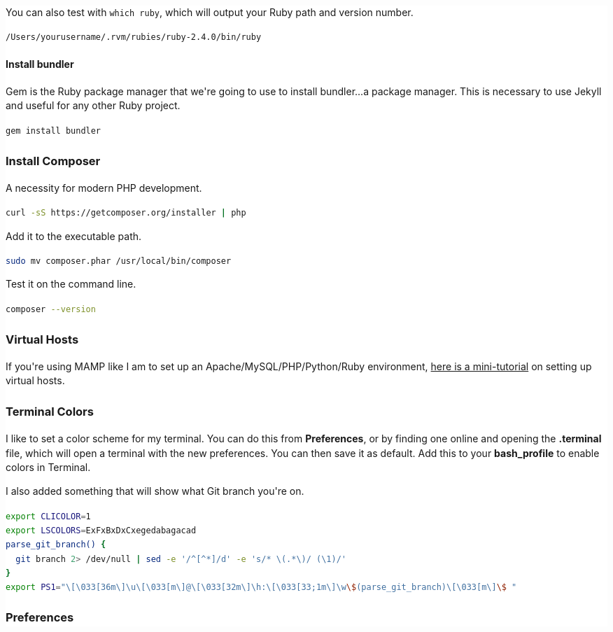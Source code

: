 You can also test with `which ruby`, which will output your Ruby path and version number.

```terminal
/Users/yourusername/.rvm/rubies/ruby-2.4.0/bin/ruby
```

#### Install bundler

Gem is the Ruby package manager that we're going to use to install bundler...a package manager. This is necessary to use Jekyll and useful for any other Ruby project.

```bash
gem install bundler
```

### Install Composer

A necessity for modern PHP development.

```bash
curl -sS https://getcomposer.org/installer | php
```

Add it to the executable path.

```bash
sudo mv composer.phar /usr/local/bin/composer
```

Test it on the command line.

```bash
composer --version
```

### Virtual Hosts

If you're using MAMP like I am to set up an Apache/MySQL/PHP/Python/Ruby environment, [here is a mini-tutorial](/setting-up-virtual-hosts) on setting up virtual hosts.

### Terminal Colors

I like to set a color scheme for my terminal. You can do this from **Preferences**, or by finding one online and opening the **.terminal** file, which will open a terminal with the new preferences. You can then save it as default. Add this to your **bash_profile** to enable colors in Terminal.

I also added something that will show what Git branch you're on.

```bash
export CLICOLOR=1
export LSCOLORS=ExFxBxDxCxegedabagacad
parse_git_branch() {
  git branch 2> /dev/null | sed -e '/^[^*]/d' -e 's/* \(.*\)/ (\1)/'
}
export PS1="\[\033[36m\]\u\[\033[m\]@\[\033[32m\]\h:\[\033[33;1m\]\w\$(parse_git_branch)\[\033[m\]\$ "
```

### Preferences
